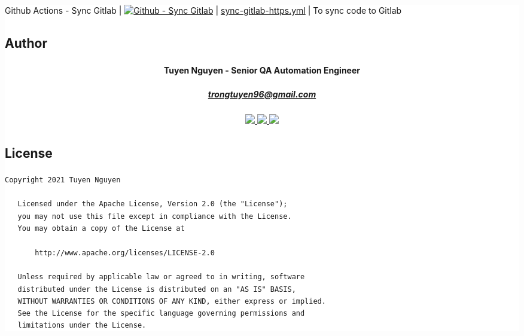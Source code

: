 Github Actions - Sync Gitlab | [![Github - Sync Gitlab](https://github.com/trongtuyen96/cypress-framework-bdd/actions/workflows/sync-gitlab-https.yml/badge.svg)](https://github.com/trongtuyen96/cypress-framework-bdd/actions/workflows/sync-gitlab-https.yml) | [sync-gitlab-https.yml](.github/workflows/sync-gitlab-https.yml) | To sync code to Gitlab
	
## Author
	
<h4 align="center">
	Tuyen Nguyen - Senior QA Automation Engineer
</h4>
    <h5 align="center">
	<a href="trongtuyen96@gmail.com">trongtuyen96@gmail.com</a>
    </h5>
<p align="center">
	 <a alt="Github" href="https://github.com/trongtuyen96">
    <img src="https://user-images.githubusercontent.com/25218255/47360756-794c1f00-d6fa-11e8-86fa-7b1c2e4dda92.png" width="50">
  </a>
		 <a alt="LinkedIn" href="https://www.linkedin.com/in/tuyennguyen96/">
    <img src="https://user-images.githubusercontent.com/25218255/47360366-8583ac80-d6f9-11e8-8871-219802a9a162.png" width="50">
  </a>
		 <a alt="Facebook" href="https://www.facebook.com/tuyen.trong.3">
    <img src="https://user-images.githubusercontent.com/25218255/47360363-84eb1600-d6f9-11e8-8029-818481536200.png" width="50">
  </a>
</p>

## License
	
~~~~
Copyright 2021 Tuyen Nguyen

   Licensed under the Apache License, Version 2.0 (the "License");
   you may not use this file except in compliance with the License.
   You may obtain a copy of the License at

       http://www.apache.org/licenses/LICENSE-2.0

   Unless required by applicable law or agreed to in writing, software
   distributed under the License is distributed on an "AS IS" BASIS,
   WITHOUT WARRANTIES OR CONDITIONS OF ANY KIND, either express or implied.
   See the License for the specific language governing permissions and
   limitations under the License.
~~~~


